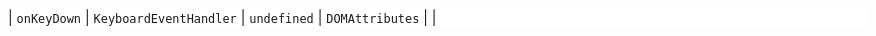 | `onKeyDown`                      | `KeyboardEventHandler` \| `undefined`                                                                                                                                                                         | `DOMAttributes`        |                                                                                                                                                                                                                                                                                                                                                                                                                               |
